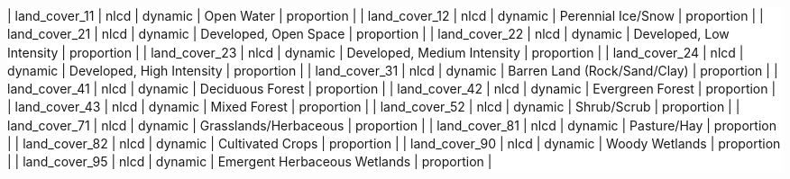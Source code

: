 | land_cover_11                  | nlcd          | dynamic | Open Water                                            | proportion     |
| land_cover_12                  | nlcd          | dynamic | Perennial Ice/Snow                                    | proportion     |
| land_cover_21                  | nlcd          | dynamic | Developed, Open Space                                 | proportion     |
| land_cover_22                  | nlcd          | dynamic | Developed, Low Intensity                              | proportion     |
| land_cover_23                  | nlcd          | dynamic | Developed, Medium Intensity                           | proportion     |
| land_cover_24                  | nlcd          | dynamic | Developed, High Intensity                             | proportion     |
| land_cover_31                  | nlcd          | dynamic | Barren Land (Rock/Sand/Clay)                          | proportion     |
| land_cover_41                  | nlcd          | dynamic | Deciduous Forest                                      | proportion     |
| land_cover_42                  | nlcd          | dynamic | Evergreen Forest                                      | proportion     |
| land_cover_43                  | nlcd          | dynamic | Mixed Forest                                          | proportion     |
| land_cover_52                  | nlcd          | dynamic | Shrub/Scrub                                           | proportion     |
| land_cover_71                  | nlcd          | dynamic | Grasslands/Herbaceous                                 | proportion     |
| land_cover_81                  | nlcd          | dynamic | Pasture/Hay                                           | proportion     |
| land_cover_82                  | nlcd          | dynamic | Cultivated Crops                                      | proportion     |
| land_cover_90                  | nlcd          | dynamic | Woody Wetlands                                        | proportion     |
| land_cover_95                  | nlcd          | dynamic | Emergent Herbaceous Wetlands                          | proportion     |



